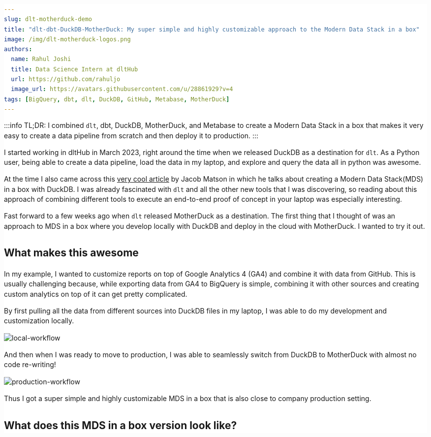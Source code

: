 ```yaml
---
slug: dlt-motherduck-demo
title: "dlt-dbt-DuckDB-MotherDuck: My super simple and highly customizable approach to the Modern Data Stack in a box"
image: /img/dlt-motherduck-logos.png
authors:
  name: Rahul Joshi
  title: Data Science Intern at dltHub
  url: https://github.com/rahuljo
  image_url: https://avatars.githubusercontent.com/u/28861929?v=4
tags: [BigQuery, dbt, dlt, DuckDB, GitHub, Metabase, MotherDuck]
---  
```

:::info
TL;DR: I combined `dlt`, dbt, DuckDB, MotherDuck, and Metabase to create a Modern Data Stack in a box that makes it very easy to create a data pipeline from scratch and then deploy it to production.
:::  

I started working in dltHub in March 2023, right around the time when we released DuckDB as a destination for `dlt`. As a Python user, being able to create a data pipeline, load the data in my laptop, and explore and query the data all in python was awesome.

At the time I also came across this [very cool article](https://duckdb.org/2022/10/12/modern-data-stack-in-a-box.html) by Jacob Matson in which he talks about creating a Modern Data Stack(MDS) in a box with DuckDB. I was already fascinated with `dlt` and all the other new tools that I was discovering, so reading about this approach of combining different tools to execute an end-to-end proof of concept in your laptop was especially interesting.

Fast forward to a few weeks ago when `dlt` released MotherDuck as a destination. The first thing that I thought of was an approach to MDS in a box where you develop locally with DuckDB and deploy in the cloud with MotherDuck. I wanted to try it out.  
  
## What makes this awesome  
  
In my example, I wanted to customize reports on top of Google Analytics 4 (GA4) and combine it with data from GitHub. This is usually challenging because, while exporting data from GA4 to BigQuery is simple, combining it with other sources and creating custom analytics on top of it can get pretty complicated.  
  
By first pulling all the data from different sources into DuckDB files in my laptop, I was able to do my development and customization locally.  
  
![local-workflow](/img/dlt-motherduck-local-workflow.png)  
  
And then when I was ready to move to production, I was able to seamlessly switch from DuckDB to MotherDuck with almost no code re-writing!  
  
![production-workflow](/img/dlt-motherduck-production-workflow.png)  
  
Thus I got a super simple and highly customizable MDS in a box that is also close to company production setting.  
  
## What does this MDS in a box version look like?
  